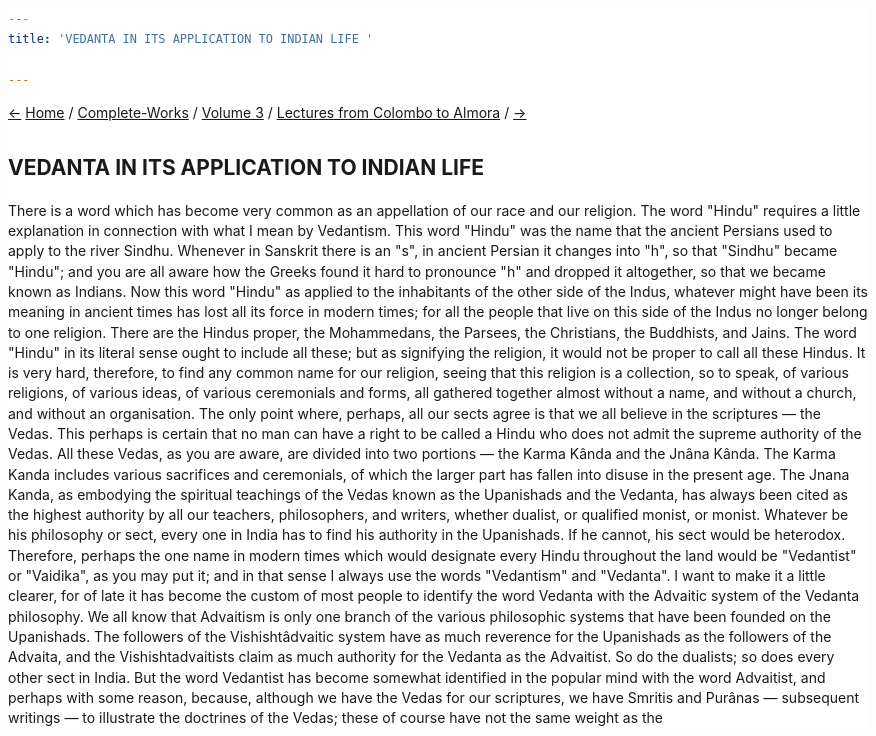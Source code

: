 ```yaml
---
title: 'VEDANTA IN ITS APPLICATION TO INDIAN LIFE '

---
```

<div>

[←](my_plan_of_campaign.htm) [Home](../../../index.htm) /
[Complete-Works](../../complete_works.htm) / [Volume
3](../volume_3_contents.htm) / [Lectures from Colombo to
Almora](lectures_from_colombo_to_almora_contents.htm)
/ [→](the_sages_of_india.htm)

  

## VEDANTA IN ITS APPLICATION TO INDIAN LIFE

There is a word which has become very common as an appellation of our
race and our religion. The word "Hindu" requires a little explanation in
connection with what I mean by Vedantism. This word "Hindu" was the name
that the ancient Persians used to apply to the river Sindhu. Whenever in
Sanskrit there is an "s", in ancient Persian it changes into "h", so
that "Sindhu" became "Hindu"; and you are all aware how the Greeks found
it hard to pronounce "h" and dropped it altogether, so that we became
known as Indians. Now this word "Hindu" as applied to the inhabitants of
the other side of the Indus, whatever might have been its meaning in
ancient times has lost all its force in modern times; for all the people
that live on this side of the Indus no longer belong to one religion.
There are the Hindus proper, the Mohammedans, the Parsees, the
Christians, the Buddhists, and Jains. The word "Hindu" in its literal
sense ought to include all these; but as signifying the religion, it
would not be proper to call all these Hindus. It is very hard,
therefore, to find any common name for our religion, seeing that this
religion is a collection, so to speak, of various religions, of various
ideas, of various ceremonials and forms, all gathered together almost
without a name, and without a church, and without an organisation. The
only point where, perhaps, all our sects agree is that we all believe in
the scriptures — the Vedas. This perhaps is certain that no man can have
a right to be called a Hindu who does not admit the supreme authority of
the Vedas. All these Vedas, as you are aware, are divided into two
portions — the Karma Kânda and the Jnâna Kânda. The Karma Kanda includes
various sacrifices and ceremonials, of which the larger part has fallen
into disuse in the present age. The Jnana Kanda, as embodying the
spiritual teachings of the Vedas known as the Upanishads and the
Vedanta, has always been cited as the highest authority by all our
teachers, philosophers, and writers, whether dualist, or qualified
monist, or monist. Whatever be his philosophy or sect, every one in
India has to find his authority in the Upanishads. If he cannot, his
sect would be heterodox. Therefore, perhaps the one name in modern times
which would designate every Hindu throughout the land would be
"Vedantist" or "Vaidika", as you may put it; and in that sense I always
use the words "Vedantism" and "Vedanta". I want to make it a little
clearer, for of late it has become the custom of most people to identify
the word Vedanta with the Advaitic system of the Vedanta philosophy. We
all know that Advaitism is only one branch of the various philosophic
systems that have been founded on the Upanishads. The followers of the
Vishishtâdvaitic system have as much reverence for the Upanishads as the
followers of the Advaita, and the Vishishtadvaitists claim as much
authority for the Vedanta as the Advaitist. So do the dualists; so does
every other sect in India. But the word Vedantist has become somewhat
identified in the popular mind with the word Advaitist, and perhaps with
some reason, because, although we have the Vedas for our scriptures, we
have Smritis and Purânas — subsequent writings — to illustrate the
doctrines of the Vedas; these of course have not the same weight as the